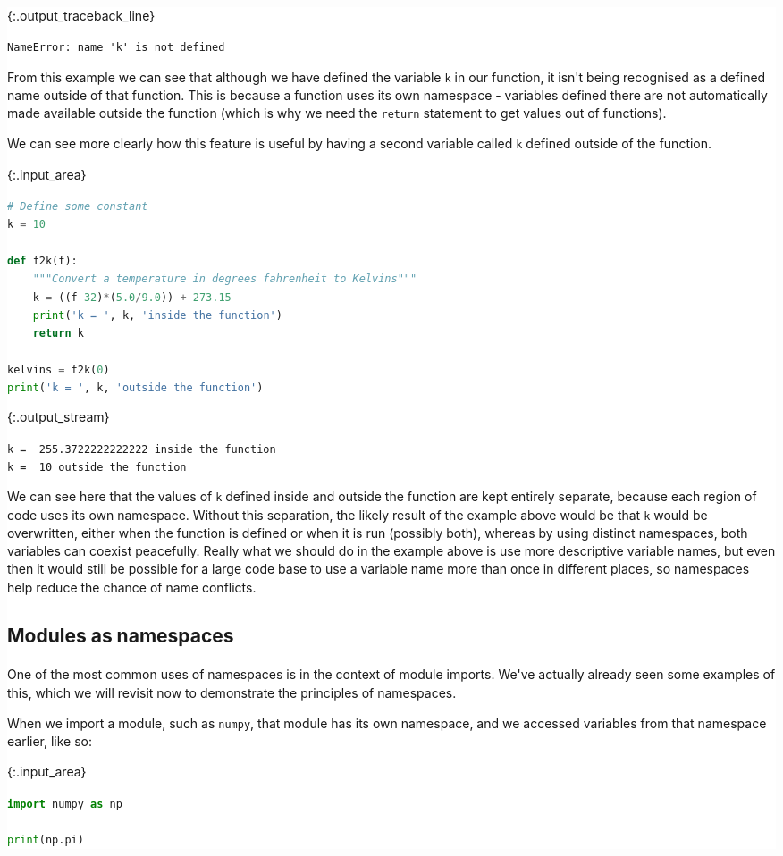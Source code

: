 {:.output_traceback_line}
```
NameError: name 'k' is not defined
```


From this example we can see that although we have defined the variable `k` in our function, it isn't being recognised as a defined name outside of that function. This is because a function uses its own namespace - variables defined there are not automatically made available outside the function (which is why we need the `return` statement to get values out of functions).

We can see more clearly how this feature is useful by having a second variable called `k` defined outside of the function.


{:.input_area}
```python
# Define some constant
k = 10

def f2k(f):
    """Convert a temperature in degrees fahrenheit to Kelvins"""
    k = ((f-32)*(5.0/9.0)) + 273.15
    print('k = ', k, 'inside the function')
    return k

kelvins = f2k(0)
print('k = ', k, 'outside the function')
```

{:.output_stream}
```
k =  255.3722222222222 inside the function
k =  10 outside the function

```

We can see here that the values of `k` defined inside and outside the function are kept entirely separate, because each region of code uses its own namespace. Without this separation, the likely result of the example above would be that `k` would be overwritten, either when the function is defined or when it is run (possibly both), whereas by using distinct namespaces, both variables can coexist peacefully. Really what we should do in the example above is use more descriptive variable names, but even then it would still be possible for a large code base to use a variable name more than once in different places, so namespaces help reduce the chance of name conflicts.

## Modules as namespaces

One of the most common uses of namespaces is in the context of module imports. We've actually already seen some examples of this, which we will revisit now to demonstrate the principles of namespaces.

When we import a module, such as `numpy`, that module has its own namespace, and we accessed variables from that namespace earlier, like so:


{:.input_area}
```python
import numpy as np

print(np.pi)
```
